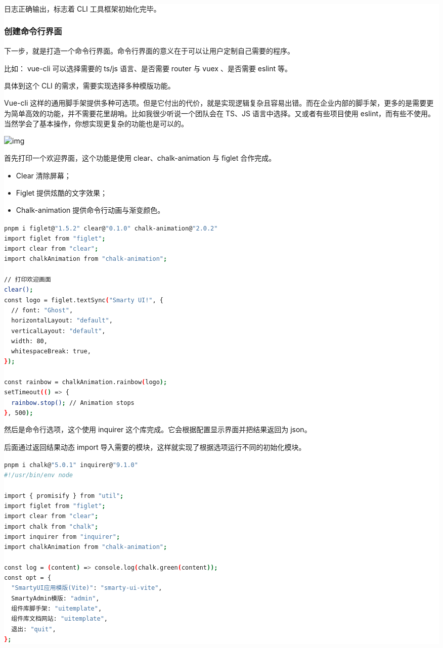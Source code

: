 日志正确输出，标志着 CLI 工具框架初始化完毕。 

### 创建命令行界面

下一步，就是打造一个命令行界面。命令行界面的意义在于可以让用户定制自己需要的程序。

比如： vue-cli 可以选择需要的 ts/js 语言、是否需要 router 与 vuex 、是否需要 eslint 等。

具体到这个 CLI 的需求，需要实现选择多种模版功能。

Vue-cli 这样的通用脚手架提供多种可选项。但是它付出的代价，就是实现逻辑复杂且容易出错。而在企业内部的脚手架，更多的是需要更为简单高效的功能，并不需要花里胡哨。比如我很少听说一个团队会在 TS、JS 语言中选择。又或者有些项目使用 eslint，而有些不使用。当然学会了基本操作，你想实现更复杂的功能也是可以的。

![img](https://p3-juejin.byteimg.com/tos-cn-i-k3u1fbpfcp/95fc9d7e888849058393e6c3a395aa80~tplv-k3u1fbpfcp-zoom-1.image)

首先打印一个欢迎界面，这个功能是使用 clear、chalk-animation  与 figlet 合作完成。

- Clear 清除屏幕；

- Figlet 提供炫酷的文字效果；

- Chalk-animation 提供命令行动画与渐变颜色。

```Bash
pnpm i figlet@"1.5.2" clear@"0.1.0" chalk-animation@"2.0.2" 
import figlet from "figlet";
import clear from "clear";
import chalkAnimation from "chalk-animation";

// 打印欢迎画面
clear();
const logo = figlet.textSync("Smarty UI!", {
  // font: "Ghost",
  horizontalLayout: "default",
  verticalLayout: "default",
  width: 80,
  whitespaceBreak: true,
});

const rainbow = chalkAnimation.rainbow(logo);
setTimeout(() => {
  rainbow.stop(); // Animation stops
}, 500);
```

然后是命令行选项，这个使用 inquirer 这个库完成。它会根据配置显示界面并把结果返回为 json。

后面通过返回结果动态 import 导入需要的模块，这样就实现了根据选项运行不同的初始化模块。

```Bash
pnpm i chalk@"5.0.1" inquirer@"9.1.0"
#!/usr/bin/env node

import { promisify } from "util";
import figlet from "figlet";
import clear from "clear";
import chalk from "chalk";
import inquirer from "inquirer";
import chalkAnimation from "chalk-animation";

const log = (content) => console.log(chalk.green(content));
const opt = {
  "SmartyUI应用模版(Vite)": "smarty-ui-vite",
  SmartyAdmin模版: "admin",
  组件库脚手架: "uitemplate",
  组件库文档网站: "uitemplate",
  退出: "quit",
};

```